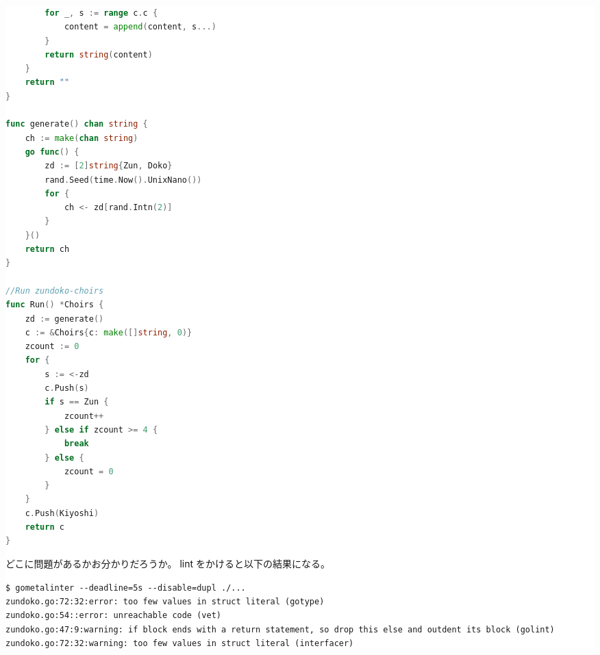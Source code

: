 ```go
		for _, s := range c.c {
			content = append(content, s...)
		}
		return string(content)
	}
	return ""
}

func generate() chan string {
	ch := make(chan string)
	go func() {
		zd := [2]string{Zun, Doko}
		rand.Seed(time.Now().UnixNano())
		for {
			ch <- zd[rand.Intn(2)]
		}
	}()
	return ch
}

//Run zundoko-choirs
func Run() *Choirs {
	zd := generate()
	c := &Choirs{c: make([]string, 0)}
	zcount := 0
	for {
		s := <-zd
		c.Push(s)
		if s == Zun {
			zcount++
		} else if zcount >= 4 {
			break
		} else {
			zcount = 0
		}
	}
	c.Push(Kiyoshi)
	return c
}
```

どこに問題があるかお分かりだろうか。 lint をかけると以下の結果になる。

```
$ gometalinter --deadline=5s --disable=dupl ./...
zundoko.go:72:32:error: too few values in struct literal (gotype)
zundoko.go:54::error: unreachable code (vet)
zundoko.go:47:9:warning: if block ends with a return statement, so drop this else and outdent its block (golint)
zundoko.go:72:32:warning: too few values in struct literal (interfacer)
```


[^fast]: `--fast` オプションを付けると deadcode, dupl, goconst, gocyclo, golint, gotype, vet といった処理の速いツールのみでチェックを行う。
[^a]: 手動で `dupl -plumbing -threshold 50 zundoko.go` とかやってみたが問題なく動作しているので [gometalinter] 側の問題だろう，多分。
[Go 言語]: https://golang.org/ "The Go Programming Language"
[gometalinter]: https://github.com/alecthomas/gometalinter "alecthomas/gometalinter: Concurrently run Go lint tools and normalise their output"
[`github.com/spiegel-im-spiegel/zundoko`]: https://github.com/spiegel-im-spiegel/zundoko "spiegel-im-spiegel/zundoko: Zundoko-choirs"
[dupl]: https://github.com/mibk/dupl "mibk/dupl: a tool for code clone detection"
